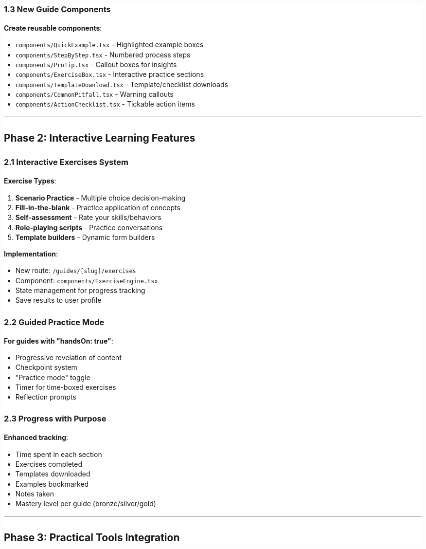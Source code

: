 ### 1.3 New Guide Components

**Create reusable components**:
- `components/QuickExample.tsx` - Highlighted example boxes
- `components/StepByStep.tsx` - Numbered process steps
- `components/ProTip.tsx` - Callout boxes for insights
- `components/ExerciseBox.tsx` - Interactive practice sections
- `components/TemplateDownload.tsx` - Template/checklist downloads
- `components/CommonPitfall.tsx` - Warning callouts
- `components/ActionChecklist.tsx` - Tickable action items

---

## Phase 2: Interactive Learning Features

### 2.1 Interactive Exercises System

**Exercise Types**:
1. **Scenario Practice** - Multiple choice decision-making
2. **Fill-in-the-blank** - Practice application of concepts
3. **Self-assessment** - Rate your skills/behaviors
4. **Role-playing scripts** - Practice conversations
5. **Template builders** - Dynamic form builders

**Implementation**:
- New route: `/guides/[slug]/exercises`
- Component: `components/ExerciseEngine.tsx`
- State management for progress tracking
- Save results to user profile

### 2.2 Guided Practice Mode

**For guides with "handsOn: true"**:
- Progressive revelation of content
- Checkpoint system
- "Practice mode" toggle
- Timer for time-boxed exercises
- Reflection prompts

### 2.3 Progress with Purpose

**Enhanced tracking**:
- Time spent in each section
- Exercises completed
- Templates downloaded
- Examples bookmarked
- Notes taken
- Mastery level per guide (bronze/silver/gold)

---

## Phase 3: Practical Tools Integration
